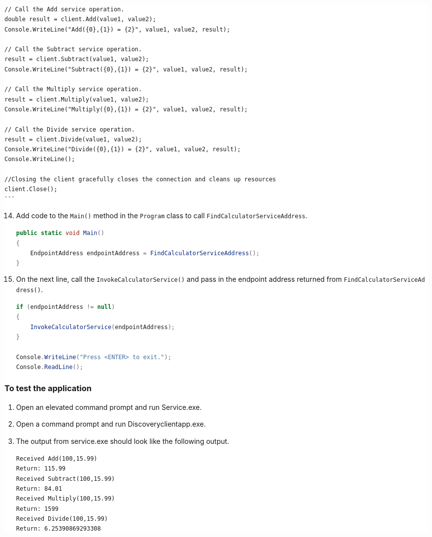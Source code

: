     // Call the Add service operation.  
    double result = client.Add(value1, value2);  
    Console.WriteLine("Add({0},{1}) = {2}", value1, value2, result);  
  
    // Call the Subtract service operation.  
    result = client.Subtract(value1, value2);  
    Console.WriteLine("Subtract({0},{1}) = {2}", value1, value2, result);  
  
    // Call the Multiply service operation.  
    result = client.Multiply(value1, value2);  
    Console.WriteLine("Multiply({0},{1}) = {2}", value1, value2, result);  
  
    // Call the Divide service operation.  
    result = client.Divide(value1, value2);  
    Console.WriteLine("Divide({0},{1}) = {2}", value1, value2, result);  
    Console.WriteLine();  
  
    //Closing the client gracefully closes the connection and cleans up resources  
    client.Close();  
    ```  
  
14. Add code to the `Main()` method in the `Program` class to call `FindCalculatorServiceAddress`.  
  
    ```csharp  
    public static void Main()  
    {  
        EndpointAddress endpointAddress = FindCalculatorServiceAddress();  
    }  
    ```  
  
15. On the next line, call the `InvokeCalculatorService()` and pass in the endpoint address returned from `FindCalculatorServiceAddress()`.  
  
    ```csharp  
    if (endpointAddress != null)  
    {  
        InvokeCalculatorService(endpointAddress);  
    }  
  
    Console.WriteLine("Press <ENTER> to exit.");  
    Console.ReadLine();  
    ```  
  
### To test the application  
  
1. Open an elevated command prompt and run Service.exe.  
  
2. Open a command prompt and run Discoveryclientapp.exe.  
  
3. The output from service.exe should look like the following output.  
  
   ```Output  
   Received Add(100,15.99)  
   Return: 115.99  
   Received Subtract(100,15.99)  
   Return: 84.01  
   Received Multiply(100,15.99)  
   Return: 1599  
   Received Divide(100,15.99)  
   Return: 6.25390869293308  
   ```  
  